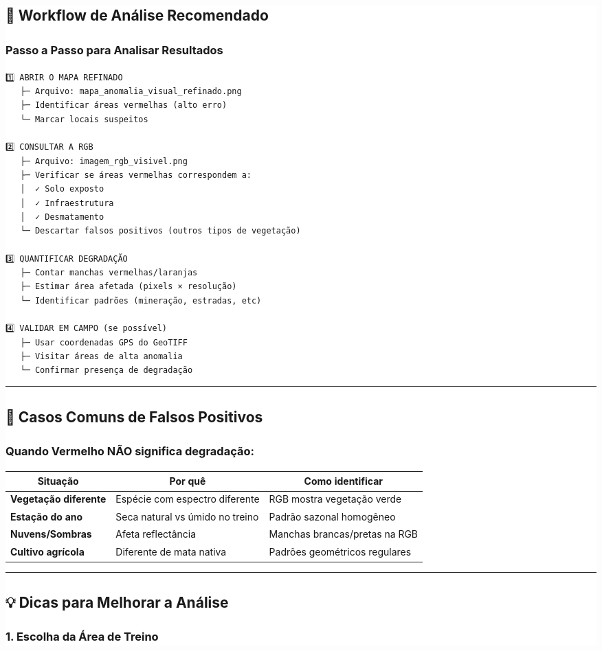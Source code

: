 
## 📍 Workflow de Análise Recomendado

### Passo a Passo para Analisar Resultados

```
1️⃣ ABRIR O MAPA REFINADO
   ├─ Arquivo: mapa_anomalia_visual_refinado.png
   ├─ Identificar áreas vermelhas (alto erro)
   └─ Marcar locais suspeitos

2️⃣ CONSULTAR A RGB
   ├─ Arquivo: imagem_rgb_visivel.png
   ├─ Verificar se áreas vermelhas correspondem a:
   │  ✓ Solo exposto
   │  ✓ Infraestrutura
   │  ✓ Desmatamento
   └─ Descartar falsos positivos (outros tipos de vegetação)

3️⃣ QUANTIFICAR DEGRADAÇÃO
   ├─ Contar manchas vermelhas/laranjas
   ├─ Estimar área afetada (pixels × resolução)
   └─ Identificar padrões (mineração, estradas, etc)

4️⃣ VALIDAR EM CAMPO (se possível)
   ├─ Usar coordenadas GPS do GeoTIFF
   ├─ Visitar áreas de alta anomalia
   └─ Confirmar presença de degradação
```

---

## 🚨 Casos Comuns de Falsos Positivos

### Quando Vermelho NÃO significa degradação:

| Situação | Por quê | Como identificar |
|----------|---------|------------------|
| **Vegetação diferente** | Espécie com espectro diferente | RGB mostra vegetação verde |
| **Estação do ano** | Seca natural vs úmido no treino | Padrão sazonal homogêneo |
| **Nuvens/Sombras** | Afeta reflectância | Manchas brancas/pretas na RGB |
| **Cultivo agrícola** | Diferente de mata nativa | Padrões geométricos regulares |

---

## 💡 Dicas para Melhorar a Análise

### 1. Escolha da Área de Treino
